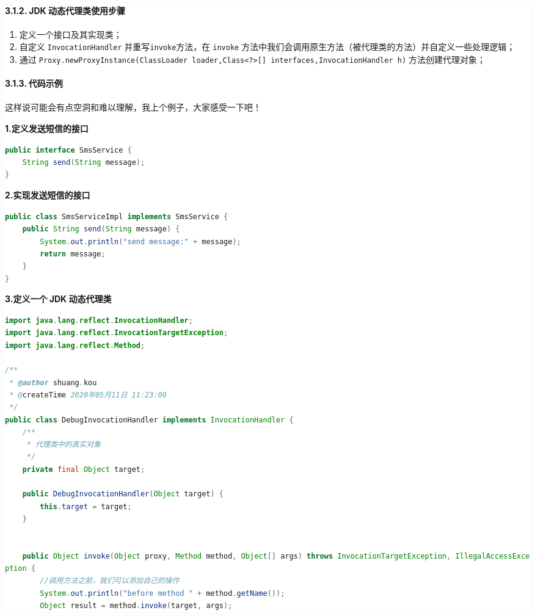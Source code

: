 

#### 3.1.2. JDK 动态代理类使用步骤



1. 定义一个接口及其实现类；
2. 自定义 `InvocationHandler` 并重写`invoke`方法，在 `invoke` 方法中我们会调用原生方法（被代理类的方法）并自定义一些处理逻辑；
3. 通过 `Proxy.newProxyInstance(ClassLoader loader,Class<?>[] interfaces,InvocationHandler h)` 方法创建代理对象；



#### 3.1.3. 代码示例



这样说可能会有点空洞和难以理解，我上个例子，大家感受一下吧！



**1.定义发送短信的接口**



```java
public interface SmsService {
    String send(String message);
}
```



**2.实现发送短信的接口**



```java
public class SmsServiceImpl implements SmsService {
    public String send(String message) {
        System.out.println("send message:" + message);
        return message;
    }
}
```



**3.定义一个 JDK 动态代理类**



```java
import java.lang.reflect.InvocationHandler;
import java.lang.reflect.InvocationTargetException;
import java.lang.reflect.Method;

/**
 * @author shuang.kou
 * @createTime 2020年05月11日 11:23:00
 */
public class DebugInvocationHandler implements InvocationHandler {
    /**
     * 代理类中的真实对象
     */
    private final Object target;

    public DebugInvocationHandler(Object target) {
        this.target = target;
    }


    public Object invoke(Object proxy, Method method, Object[] args) throws InvocationTargetException, IllegalAccessException {
        //调用方法之前，我们可以添加自己的操作
        System.out.println("before method " + method.getName());
        Object result = method.invoke(target, args);
```